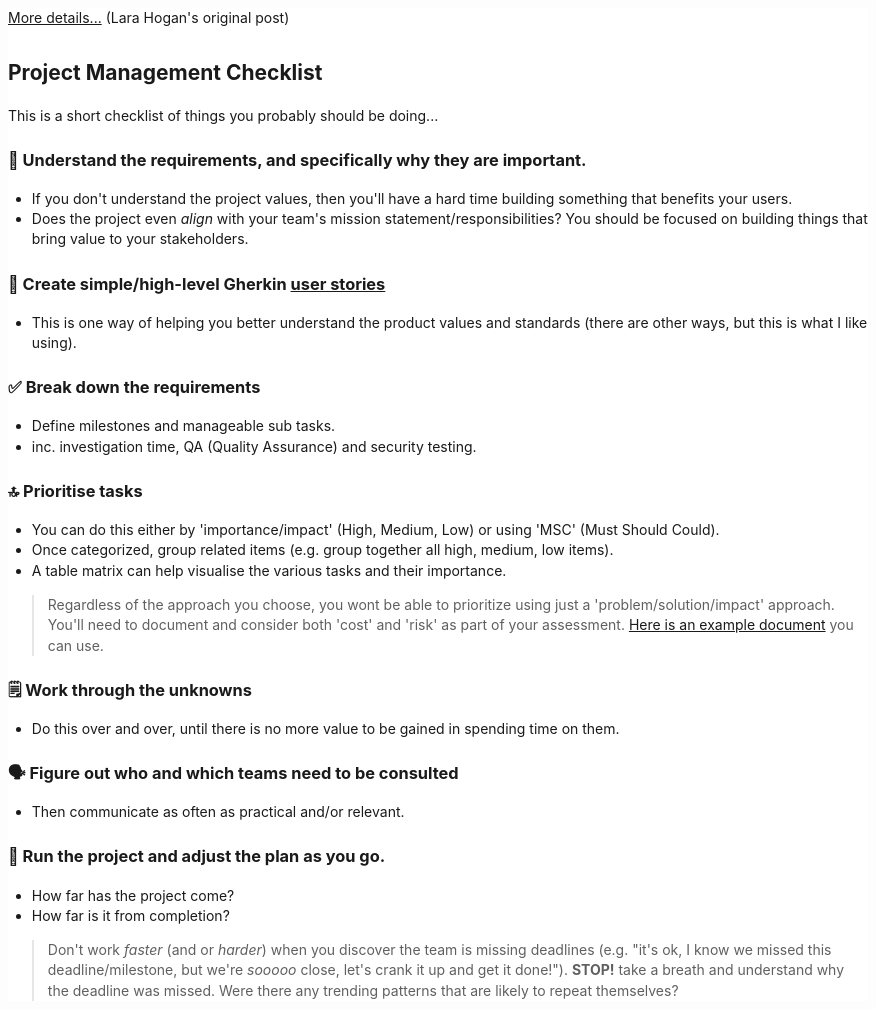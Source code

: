 [More details...](https://medium.com/making-meetup/em-el-pm-venn-diagram-764e79b42baf) (Lara Hogan's original post)

## Project Management Checklist

This is a short checklist of things you probably should be doing...

### 🤔 Understand the requirements, and specifically why they are important.

- If you don't understand the project values, then you'll have a hard time building something that benefits your users.
- Does the project even _align_ with your team's mission statement/responsibilities? You should be focused on building things that bring value to your stakeholders.

### 📝 Create simple/high-level Gherkin [user stories](#user-stories)

- This is one way of helping you better understand the product values and standards (there are other ways, but this is what I like using).

### ✅ Break down the requirements

- Define milestones and manageable sub tasks.
- inc. investigation time, QA (Quality Assurance) and security testing.

### 🔝 Prioritise tasks

- You can do this either by 'importance/impact' (High, Medium, Low) or using 'MSC' (Must Should Could).
- Once categorized, group related items (e.g. group together all high, medium, low items).
- A table matrix can help visualise the various tasks and their importance.

> Regardless of the approach you choose, you wont be able to prioritize using just a 'problem/solution/impact' approach. You'll need to document and consider both 'cost' and 'risk' as part of your assessment. [Here is an example document](https://docs.google.com/document/d/1Qd5wrcTLuwQFIUvHgpvYUC889tk1XLnFsRRbkjvTYpU/edit?usp=sharing) you can use.

### 🗒 Work through the unknowns

- Do this over and over, until there is no more value to be gained in spending time on them.

### 🗣 Figure out who and which teams need to be consulted

- Then communicate as often as practical and/or relevant.

### 📆 Run the project and adjust the plan as you go.

- How far has the project come?
- How far is it from completion?

> Don't work _faster_ (and or _harder_) when you discover the team is missing deadlines (e.g. "it's ok, I know we missed this deadline/milestone, but we're _sooooo_ close, let's crank it up and get it done!"). **STOP!** take a breath and understand why the deadline was missed. Were there any trending patterns that are likely to repeat themselves?

